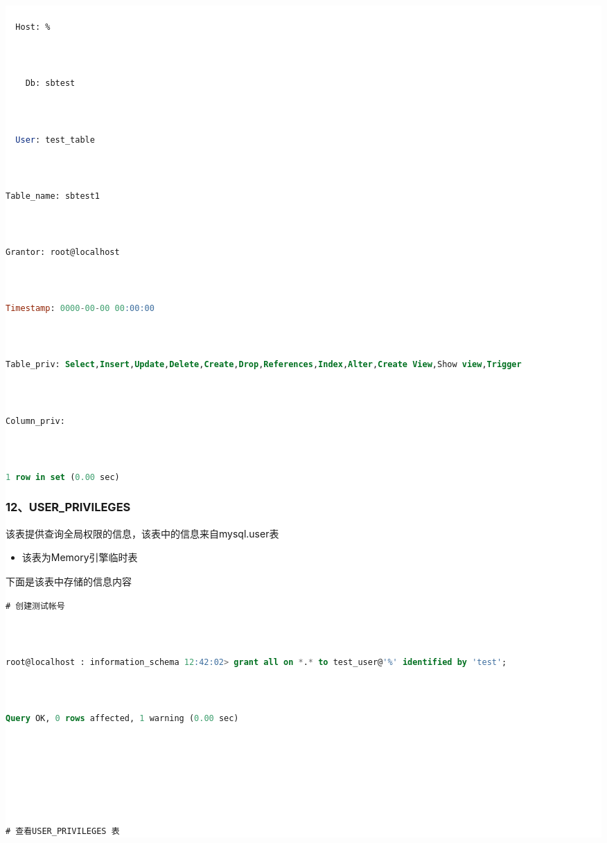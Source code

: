 ```sql

  Host: %



    Db: sbtest



  User: test_table



Table_name: sbtest1



Grantor: root@localhost



Timestamp: 0000-00-00 00:00:00



Table_priv: Select,Insert,Update,Delete,Create,Drop,References,Index,Alter,Create View,Show view,Trigger



Column_priv: 



1 row in set (0.00 sec)
```

### **12、USER_PRIVILEGES**

该表提供查询全局权限的信息，该表中的信息来自mysql.user表

- 该表为Memory引擎临时表

下面是该表中存储的信息内容

```sql
# 创建测试帐号



root@localhost : information_schema 12:42:02> grant all on *.* to test_user@'%' identified by 'test';



Query OK, 0 rows affected, 1 warning (0.00 sec)



 



# 查看USER_PRIVILEGES 表

```